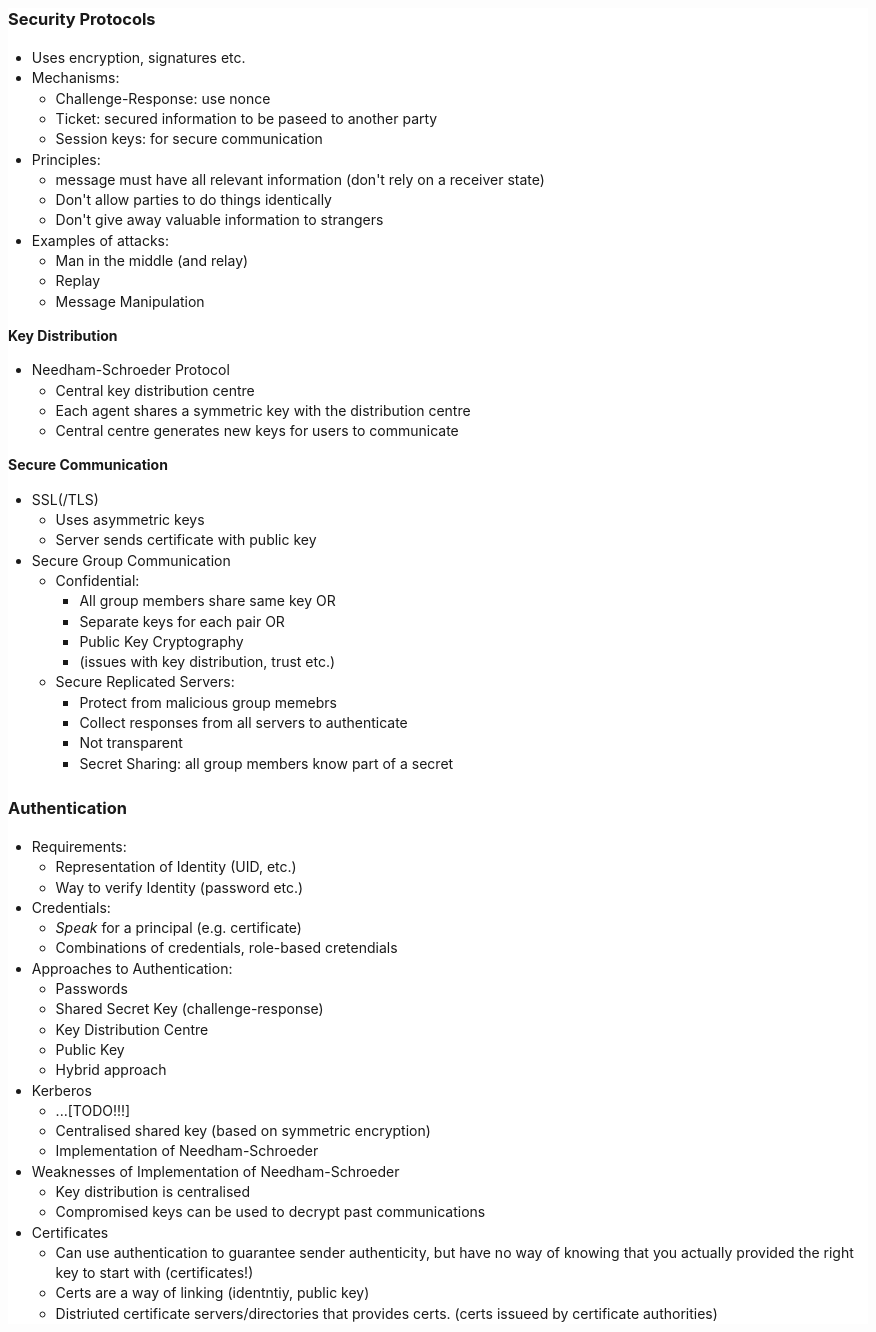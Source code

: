 ### Security Protocols
* Uses encryption, signatures etc.
* Mechanisms:
	* Challenge-Response: use nonce 
	* Ticket: secured information to be paseed to another party
	* Session keys: for secure communication
* Principles: 
	* message must have all relevant information (don't rely on a receiver state)
	* Don't allow parties to do things identically
	* Don't give away valuable information to strangers
* Examples of attacks:
	* Man in the middle (and relay)
	* Replay
	* Message Manipulation

**Key Distribution**
* Needham-Schroeder Protocol
	* Central key distribution centre
	* Each agent shares a symmetric key with the distribution centre
	* Central centre generates new keys for users to communicate

**Secure Communication**
* SSL(/TLS)
	* Uses asymmetric keys
	* Server sends certificate with public key
* Secure Group Communication
	* Confidential:
		* All group members share same key OR
		* Separate keys for each pair OR
		* Public Key Cryptography 
		* (issues with key distribution, trust etc.)
	* Secure Replicated Servers:
		* Protect from malicious group memebrs
		* Collect responses from all servers to authenticate 
		* Not transparent
		* Secret Sharing: all group members know part of a secret

### Authentication
* Requirements:
	* Representation of Identity (UID, etc.)
	* Way to verify Identity (password etc.)
* Credentials:
	* _Speak_ for a principal (e.g. certificate)
	* Combinations of credentials, role-based cretendials
* Approaches to Authentication:
	* Passwords
	* Shared Secret Key	(challenge-response)
	* Key Distribution Centre
	* Public Key
	* Hybrid approach
* Kerberos
	* ...[TODO!!!]
	* Centralised shared key (based on symmetric encryption)
	* Implementation of Needham-Schroeder 
* Weaknesses of Implementation of Needham-Schroeder 
	* Key distribution is centralised
	* Compromised keys can be used to decrypt past communications
* Certificates
	* Can use authentication to guarantee sender authenticity, but have no way of knowing that you actually provided the right key to start with (certificates!)
	* Certs are a way of linking (identntiy, public key)
	* Distriuted certificate servers/directories that provides certs. (certs issueed by certificate authorities)